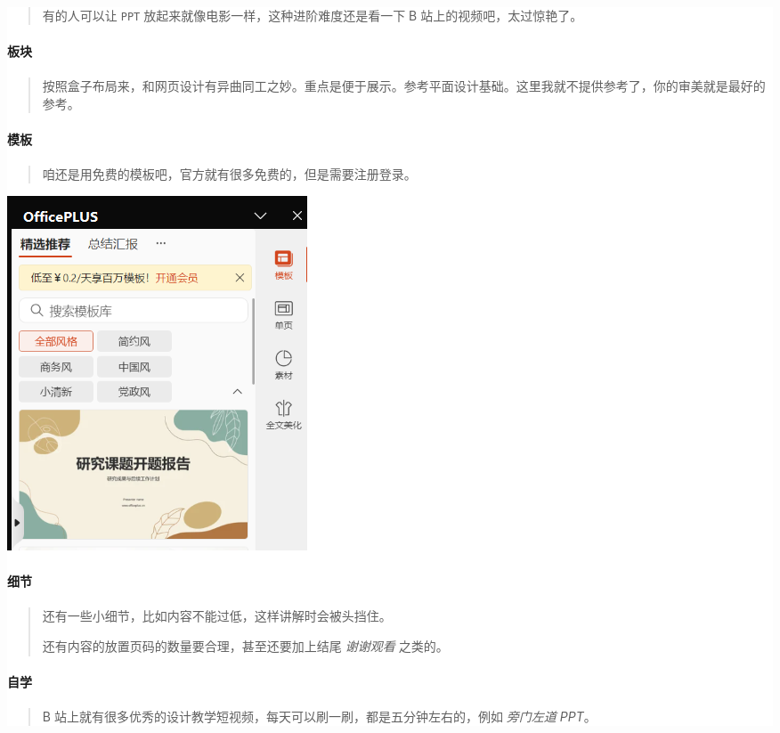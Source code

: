 > 有的人可以让 `PPT` 放起来就像电影一样，这种进阶难度还是看一下 B 站上的视频吧，太过惊艳了。

#### 板块

> 按照盒子布局来，和网页设计有异曲同工之妙。重点是便于展示。参考平面设计基础。这里我就不提供参考了，你的审美就是最好的参考。

#### 模板

> 咱还是用免费的模板吧，官方就有很多免费的，但是需要注册登录。

![官方模板](./images_bj/office.png)

#### 细节

> 还有一些小细节，比如内容不能过低，这样讲解时会被头挡住。
>
> 还有内容的放置页码的数量要合理，甚至还要加上结尾 *谢谢观看* 之类的。

#### 自学

> B 站上就有很多优秀的设计教学短视频，每天可以刷一刷，都是五分钟左右的，例如 *旁门左道 PPT*。